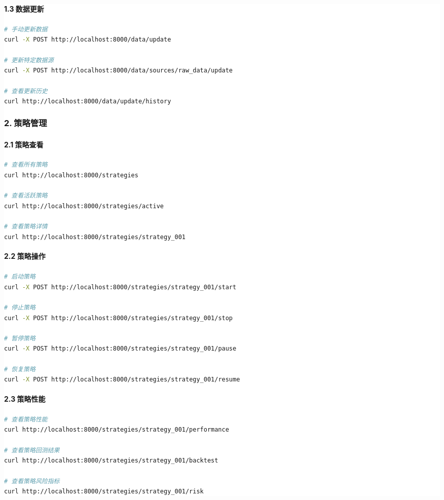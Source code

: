 #### 1.3 数据更新

```bash
# 手动更新数据
curl -X POST http://localhost:8000/data/update

# 更新特定数据源
curl -X POST http://localhost:8000/data/sources/raw_data/update

# 查看更新历史
curl http://localhost:8000/data/update/history
```

### 2. 策略管理

#### 2.1 策略查看

```bash
# 查看所有策略
curl http://localhost:8000/strategies

# 查看活跃策略
curl http://localhost:8000/strategies/active

# 查看策略详情
curl http://localhost:8000/strategies/strategy_001
```

#### 2.2 策略操作

```bash
# 启动策略
curl -X POST http://localhost:8000/strategies/strategy_001/start

# 停止策略
curl -X POST http://localhost:8000/strategies/strategy_001/stop

# 暂停策略
curl -X POST http://localhost:8000/strategies/strategy_001/pause

# 恢复策略
curl -X POST http://localhost:8000/strategies/strategy_001/resume
```

#### 2.3 策略性能

```bash
# 查看策略性能
curl http://localhost:8000/strategies/strategy_001/performance

# 查看策略回测结果
curl http://localhost:8000/strategies/strategy_001/backtest

# 查看策略风险指标
curl http://localhost:8000/strategies/strategy_001/risk
```
